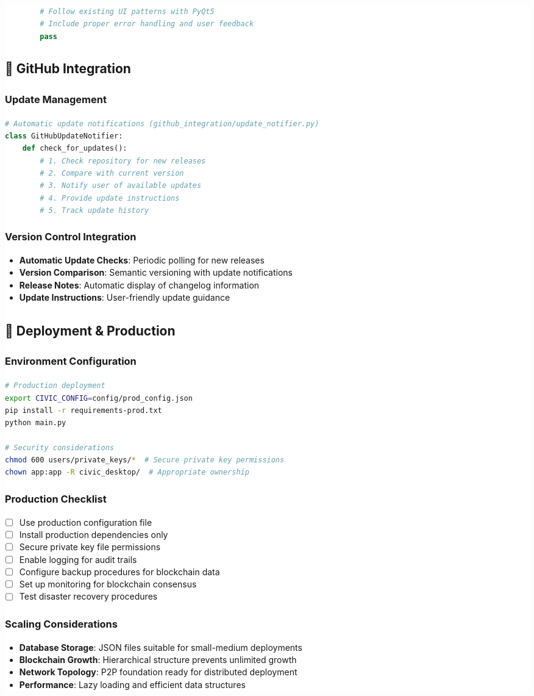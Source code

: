 ```python
        # Follow existing UI patterns with PyQt5
        # Include proper error handling and user feedback
        pass
```

## 🔄 GitHub Integration

### Update Management
```python
# Automatic update notifications (github_integration/update_notifier.py)
class GitHubUpdateNotifier:
    def check_for_updates():
        # 1. Check repository for new releases
        # 2. Compare with current version
        # 3. Notify user of available updates
        # 4. Provide update instructions
        # 5. Track update history
```

### Version Control Integration
- **Automatic Update Checks**: Periodic polling for new releases
- **Version Comparison**: Semantic versioning with update notifications
- **Release Notes**: Automatic display of changelog information
- **Update Instructions**: User-friendly update guidance

## 🚀 Deployment & Production

### Environment Configuration
```bash
# Production deployment
export CIVIC_CONFIG=config/prod_config.json
pip install -r requirements-prod.txt
python main.py

# Security considerations
chmod 600 users/private_keys/*  # Secure private key permissions
chown app:app -R civic_desktop/  # Appropriate ownership
```

### Production Checklist
- [ ] Use production configuration file
- [ ] Install production dependencies only
- [ ] Secure private key file permissions
- [ ] Enable logging for audit trails
- [ ] Configure backup procedures for blockchain data
- [ ] Set up monitoring for blockchain consensus
- [ ] Test disaster recovery procedures

### Scaling Considerations
- **Database Storage**: JSON files suitable for small-medium deployments
- **Blockchain Growth**: Hierarchical structure prevents unlimited growth
- **Network Topology**: P2P foundation ready for distributed deployment
- **Performance**: Lazy loading and efficient data structures
